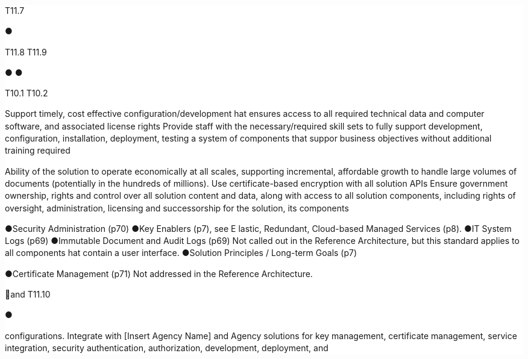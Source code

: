 T11.7

●

T11.8
T11.9

●
●

T10.1
T10.2

Support timely, cost effective configuration/development
hat ensures access to all required technical data and
computer software, and associated license rights
Provide staff with the necessary/required skill sets to fully
support development, configuration, installation,
deployment, testing a system of components that suppor
business objectives without additional training required

Ability of the solution to operate economically at all scales,
supporting incremental, affordable growth to handle large
volumes of documents (potentially in the hundreds of
millions).
Use certificate-based encryption with all solution APIs
Ensure government ownership, rights and control over all
solution content and data, along with access to all solution
components, including rights of oversight, administration,
licensing and successorship for the solution, its components

●Security Administration (p70)
●Key Enablers (p7), ​see E​ lastic,
Redundant, Cloud-based Managed
Services (p8).
●IT System Logs (p69)
●Immutable Document and Audit Logs (p69)
Not called out in the Reference Architecture,
but this standard applies to all components
hat contain a user interface.
●Solution Principles / Long-term Goals (p7)

●Certificate Management (p71)
Not addressed in the Reference Architecture.

and
T11.10

●

configurations.
Integrate with [Insert Agency Name] and Agency solutions for
key management, certificate management, service
integration, security authentication, authorization,
development, deployment, and
